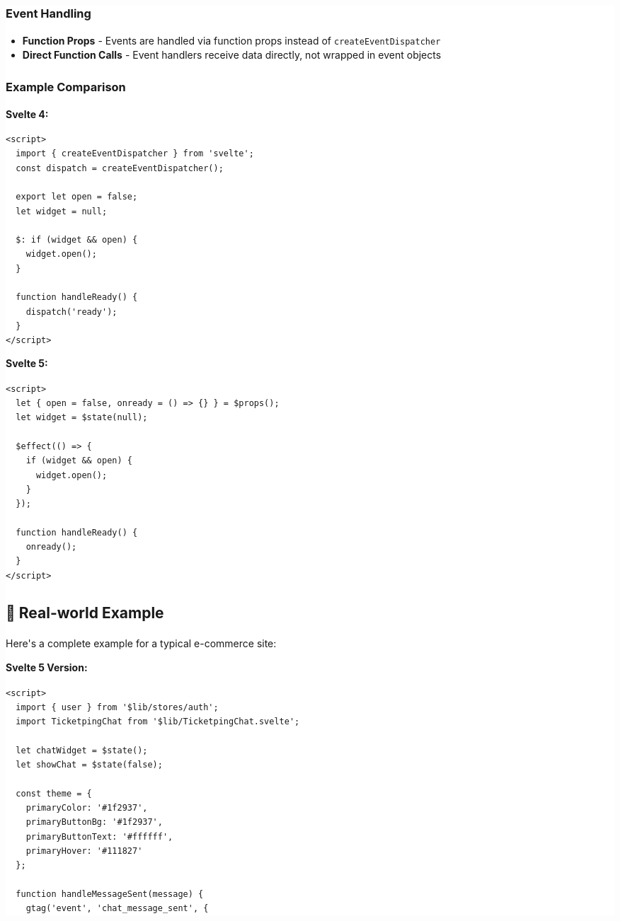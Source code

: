 ### Event Handling
- **Function Props** - Events are handled via function props instead of `createEventDispatcher`
- **Direct Function Calls** - Event handlers receive data directly, not wrapped in event objects

### Example Comparison

**Svelte 4:**
```svelte
<script>
  import { createEventDispatcher } from 'svelte';
  const dispatch = createEventDispatcher();
  
  export let open = false;
  let widget = null;
  
  $: if (widget && open) {
    widget.open();
  }
  
  function handleReady() {
    dispatch('ready');
  }
</script>
```

**Svelte 5:**
```svelte
<script>
  let { open = false, onready = () => {} } = $props();
  let widget = $state(null);
  
  $effect(() => {
    if (widget && open) {
      widget.open();
    }
  });
  
  function handleReady() {
    onready();
  }
</script>
```

## 🎯 Real-world Example

Here's a complete example for a typical e-commerce site:

**Svelte 5 Version:**
```svelte
<script>
  import { user } from '$lib/stores/auth';
  import TicketpingChat from '$lib/TicketpingChat.svelte';

  let chatWidget = $state();
  let showChat = $state(false);

  const theme = {
    primaryColor: '#1f2937',
    primaryButtonBg: '#1f2937',
    primaryButtonText: '#ffffff',
    primaryHover: '#111827'
  };

  function handleMessageSent(message) {
    gtag('event', 'chat_message_sent', {
```